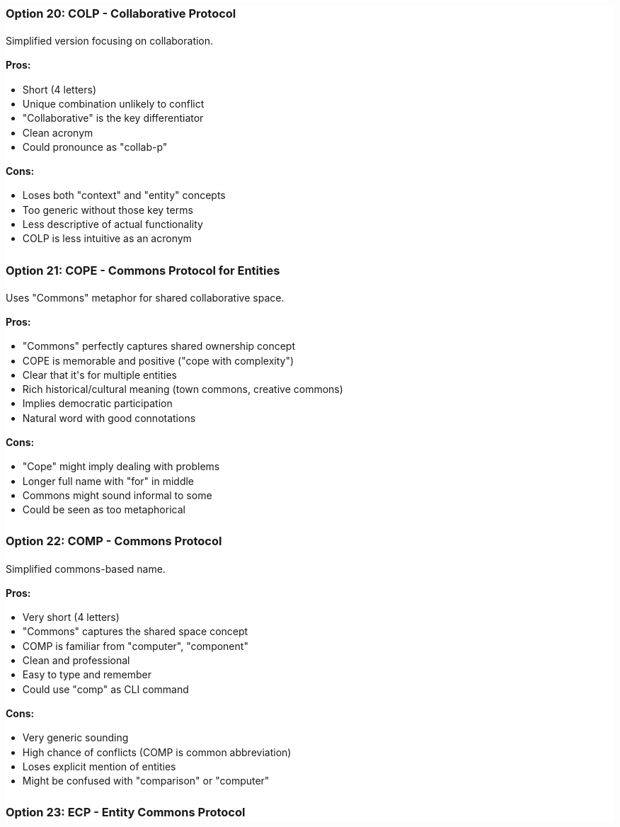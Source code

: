 ### Option 20: COLP - Collaborative Protocol

Simplified version focusing on collaboration.

**Pros:**
- Short (4 letters)
- Unique combination unlikely to conflict
- "Collaborative" is the key differentiator
- Clean acronym
- Could pronounce as "collab-p"

**Cons:**
- Loses both "context" and "entity" concepts
- Too generic without those key terms
- Less descriptive of actual functionality
- COLP is less intuitive as an acronym

### Option 21: COPE - Commons Protocol for Entities

Uses "Commons" metaphor for shared collaborative space.

**Pros:**
- "Commons" perfectly captures shared ownership concept
- COPE is memorable and positive ("cope with complexity")
- Clear that it's for multiple entities
- Rich historical/cultural meaning (town commons, creative commons)
- Implies democratic participation
- Natural word with good connotations

**Cons:**
- "Cope" might imply dealing with problems
- Longer full name with "for" in middle
- Commons might sound informal to some
- Could be seen as too metaphorical

### Option 22: COMP - Commons Protocol

Simplified commons-based name.

**Pros:**
- Very short (4 letters)
- "Commons" captures the shared space concept
- COMP is familiar from "computer", "component"
- Clean and professional
- Easy to type and remember
- Could use "comp" as CLI command

**Cons:**
- Very generic sounding
- High chance of conflicts (COMP is common abbreviation)
- Loses explicit mention of entities
- Might be confused with "comparison" or "computer"

### Option 23: ECP - Entity Commons Protocol
